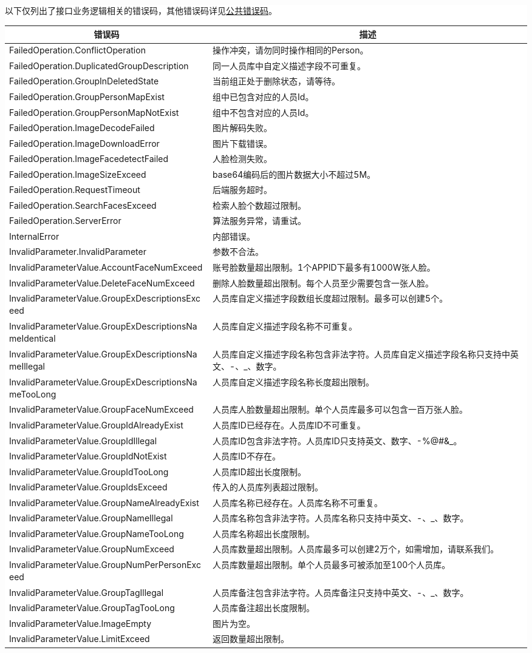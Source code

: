 以下仅列出了接口业务逻辑相关的错误码，其他错误码详见[公共错误码](/document/api/867/15694#.E5.85.AC.E5.85.B1.E9.94.99.E8.AF.AF.E7.A0.81)。

| 错误码 | 描述 |
|---------|---------|
| FailedOperation.ConflictOperation | 操作冲突，请勿同时操作相同的Person。 |
| FailedOperation.DuplicatedGroupDescription | 同一人员库中自定义描述字段不可重复。 |
| FailedOperation.GroupInDeletedState | 当前组正处于删除状态，请等待。 |
| FailedOperation.GroupPersonMapExist | 组中已包含对应的人员Id。 |
| FailedOperation.GroupPersonMapNotExist | 组中不包含对应的人员Id。 |
| FailedOperation.ImageDecodeFailed | 图片解码失败。 |
| FailedOperation.ImageDownloadError | 图片下载错误。 |
| FailedOperation.ImageFacedetectFailed | 人脸检测失败。 |
| FailedOperation.ImageSizeExceed | base64编码后的图片数据大小不超过5M。 |
| FailedOperation.RequestTimeout | 后端服务超时。 |
| FailedOperation.SearchFacesExceed | 检索人脸个数超过限制。 |
| FailedOperation.ServerError | 算法服务异常，请重试。 |
| InternalError | 内部错误。 |
| InvalidParameter.InvalidParameter | 参数不合法。 |
| InvalidParameterValue.AccountFaceNumExceed | 账号脸数量超出限制。1个APPID下最多有1000W张人脸。 |
| InvalidParameterValue.DeleteFaceNumExceed | 删除人脸数量超出限制。每个人员至少需要包含一张人脸。 |
| InvalidParameterValue.GroupExDescriptionsExceed | 人员库自定义描述字段数组长度超过限制。最多可以创建5个。 |
| InvalidParameterValue.GroupExDescriptionsNameIdentical | 人员库自定义描述字段名称不可重复。 |
| InvalidParameterValue.GroupExDescriptionsNameIllegal | 人员库自定义描述字段名称包含非法字符。人员库自定义描述字段名称只支持中英文、-、_、数字。 |
| InvalidParameterValue.GroupExDescriptionsNameTooLong | 人员库自定义描述字段名称长度超出限制。 |
| InvalidParameterValue.GroupFaceNumExceed | 人员库人脸数量超出限制。单个人员库最多可以包含一百万张人脸。 |
| InvalidParameterValue.GroupIdAlreadyExist | 人员库ID已经存在。人员库ID不可重复。 |
| InvalidParameterValue.GroupIdIllegal | 人员库ID包含非法字符。人员库ID只支持英文、数字、-%@#&_。 |
| InvalidParameterValue.GroupIdNotExist | 人员库ID不存在。 |
| InvalidParameterValue.GroupIdTooLong | 人员库ID超出长度限制。 |
| InvalidParameterValue.GroupIdsExceed | 传入的人员库列表超过限制。 |
| InvalidParameterValue.GroupNameAlreadyExist | 人员库名称已经存在。人员库名称不可重复。 |
| InvalidParameterValue.GroupNameIllegal | 人员库名称包含非法字符。人员库名称只支持中英文、-、_、数字。 |
| InvalidParameterValue.GroupNameTooLong | 人员库名称超出长度限制。 |
| InvalidParameterValue.GroupNumExceed | 人员库数量超出限制。人员库最多可以创建2万个，如需增加，请联系我们。 |
| InvalidParameterValue.GroupNumPerPersonExceed | 人员库数量超出限制。单个人员最多可被添加至100个人员库。 |
| InvalidParameterValue.GroupTagIllegal | 人员库备注包含非法字符。人员库备注只支持中英文、-、_、数字。 |
| InvalidParameterValue.GroupTagTooLong | 人员库备注超出长度限制。 |
| InvalidParameterValue.ImageEmpty | 图片为空。 |
| InvalidParameterValue.LimitExceed | 返回数量超出限制。 |